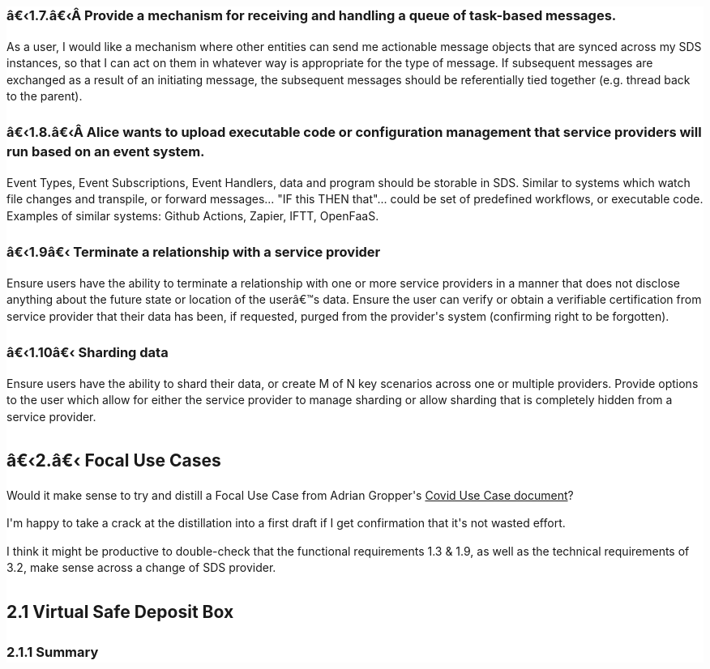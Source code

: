 ### â€‹1.7.â€‹Â Provide a mechanism for receiving and handling a queue of task-based messages.

As a user, I would like a mechanism where other entities can send me actionable
message objects that are synced across my SDS instances, so that I can act on
them in whatever way is appropriate for the type of message. If subsequent
messages are exchanged as a result of an initiating message, the subsequent
messages should be referentially tied together (e.g. thread back to the parent).

### â€‹1.8.â€‹Â Alice wants to upload executable code or configuration management that service providers will run based on an event system.

Event Types, Event Subscriptions, Event Handlers, data and program should be
storable in SDS. Similar to systems which watch file changes and transpile, or
forward messages... "IF this THEN that"... could be set of predefined workflows,
or executable code. Examples of similar systems: Github Actions, Zapier, IFTT,
OpenFaaS.

### â€‹1.9â€‹ Terminate a relationship with a service provider

Ensure users have the ability to terminate a relationship with one or more
service providers in a manner that does not disclose anything about the future
state or location of the userâ€™s data. Ensure the user can verify or obtain a
verifiable certification from service provider that their data has been, if
requested, purged from the provider's system (confirming right to be forgotten).

### â€‹1.10â€‹ Sharding data

Ensure users have the ability to shard their data, or create M of N key
scenarios across one or multiple providers. Provide options to the user which
allow for either the service provider to manage sharding or allow sharding that
is completely hidden from a service provider.

## â€‹2.â€‹ Focal Use Cases

Would it make sense to try and distill a Focal Use Case from Adrian Gropper's
[Covid Use Case document](https://github.com/agropper/secure-data-store/blob/master/COVID-19_Health_Report_Use_Case.md)?  

I'm happy to take a crack at the distillation into a first draft if I get
confirmation that it's not wasted effort.

I think it might be productive to double-check that the functional
requirements 1.3 & 1.9, as well as the technical requirements of 3.2, make sense
across a change of SDS provider.

## 2.1 Virtual Safe Deposit Box

### 2.1.1 Summary
